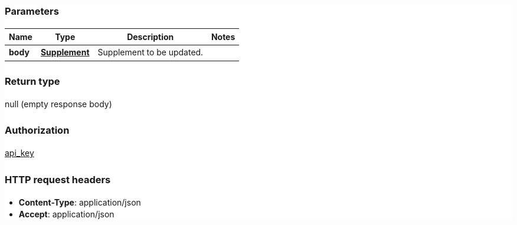 ### Parameters

Name | Type | Description  | Notes
------------- | ------------- | ------------- | -------------
 **body** | [**Supplement**](Supplement.md)| Supplement to be updated. | 

### Return type

null (empty response body)

### Authorization

[api_key](../README.md#api_key)

### HTTP request headers

 - **Content-Type**: application/json
 - **Accept**: application/json

